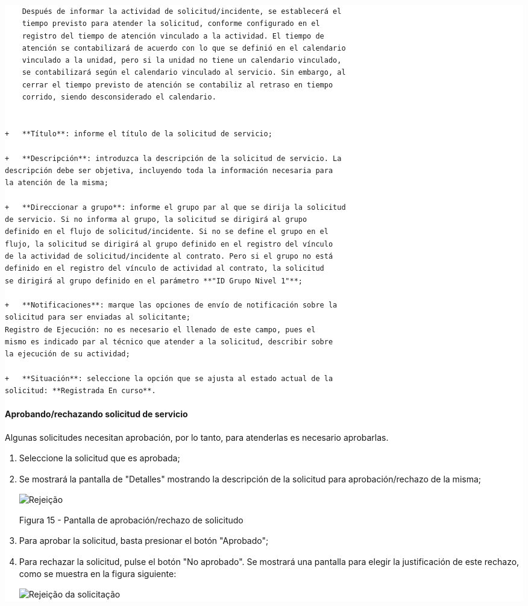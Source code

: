         Después de informar la actividad de solicitud/incidente, se establecerá el
        tiempo previsto para atender la solicitud, conforme configurado en el
        registro del tiempo de atención vinculado a la actividad. El tiempo de
        atención se contabilizará de acuerdo con lo que se definió en el calendario
        vinculado a la unidad, pero si la unidad no tiene un calendario vinculado,
        se contabilizará según el calendario vinculado al servicio. Sin embargo, al
        cerrar el tiempo previsto de atención se contabiliz al retraso en tiempo
        corrido, siendo desconsiderado el calendario.


    +   **Título**: informe el título de la solicitud de servicio;

    +   **Descripción**: introduzca la descripción de la solicitud de servicio. La
    descripción debe ser objetiva, incluyendo toda la información necesaria para
    la atención de la misma;

    +   **Direccionar a grupo**: informe el grupo par al que se dirija la solicitud
    de servicio. Si no informa al grupo, la solicitud se dirigirá al grupo
    definido en el flujo de solicitud/incidente. Si no se define el grupo en el
    flujo, la solicitud se dirigirá al grupo definido en el registro del vínculo
    de la actividad de solicitud/incidente al contrato. Pero si el grupo no está
    definido en el registro del vínculo de actividad al contrato, la solicitud
    se dirigirá al grupo definido en el parámetro **"ID Grupo Nivel 1"**;

    +   **Notificaciones**: marque las opciones de envío de notificación sobre la
    solicitud para ser enviadas al solicitante;  
    Registro de Ejecución: no es necesario el llenado de este campo, pues el
    mismo es indicado par al técnico que atender a la solicitud, describir sobre
    la ejecución de su actividad;

    +   **Situación**: seleccione la opción que se ajusta al estado actual de la
    solicitud: **Registrada En curso**.


#### Aprobando/rechazando solicitud de servicio

Algunas solicitudes necesitan aprobación, por lo tanto, para atenderlas es
necesario aprobarlas.

1.  Seleccione la solicitud que es aprobada;

2.  Se mostrará la pantalla de "Detalles" mostrando la descripción de la
    solicitud para aprobación/rechazo de la misma;


    ![Rejeição](images/ios-app-15.png)

    Figura 15 - Pantalla de aprobación/rechazo de solicitudo

3.  Para aprobar la solicitud, basta presionar el botón "Aprobado";

4.  Para rechazar la solicitud, pulse el botón "No aprobado". Se mostrará una
    pantalla para elegir la justificación de este rechazo, como se muestra en la
    figura siguiente:


    ![Rejeição da solicitação](images/ios-app-16.png)
